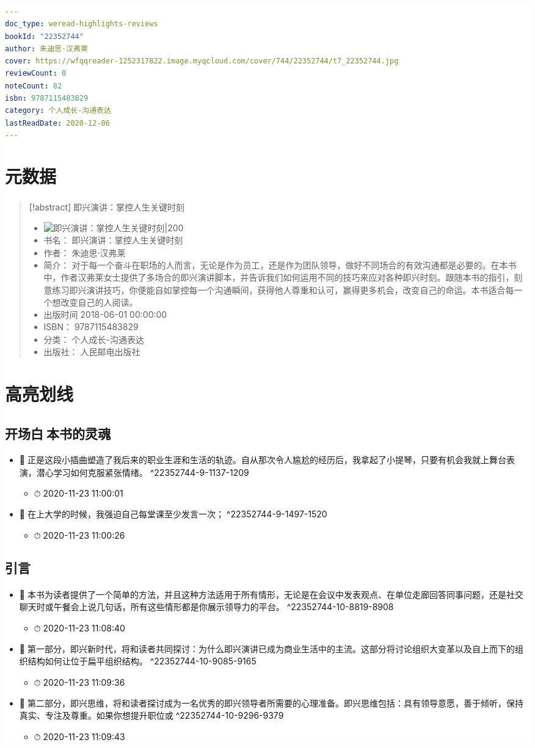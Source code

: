 ```yaml
---
doc_type: weread-highlights-reviews
bookId: "22352744"
author: 朱迪思·汉弗莱
cover: https://wfqqreader-1252317822.image.myqcloud.com/cover/744/22352744/t7_22352744.jpg
reviewCount: 0
noteCount: 82
isbn: 9787115483829
category: 个人成长-沟通表达
lastReadDate: 2020-12-06
---
```

# 元数据
> [!abstract] 即兴演讲：掌控人生关键时刻
> - ![ 即兴演讲：掌控人生关键时刻|200](https://wfqqreader-1252317822.image.myqcloud.com/cover/744/22352744/t7_22352744.jpg)
> - 书名： 即兴演讲：掌控人生关键时刻
> - 作者： 朱迪思·汉弗莱
> - 简介： 对于每一个奋斗在职场的人而言，无论是作为员工，还是作为团队领导，做好不同场合的有效沟通都是必要的。在本书中，作者汉弗莱女士提供了多场合的即兴演讲脚本，并告诉我们如何运用不同的技巧来应对各种即兴时刻。跟随本书的指引，刻意练习即兴演讲技巧，你便能自如掌控每一个沟通瞬间，获得他人尊重和认可，赢得更多机会，改变自己的命运。本书适合每一个想改变自己的人阅读。
> - 出版时间 2018-06-01 00:00:00
> - ISBN： 9787115483829
> - 分类： 个人成长-沟通表达
> - 出版社： 人民邮电出版社

# 高亮划线

## 开场白 本书的灵魂


- 📌 正是这段小插曲塑造了我后来的职业生涯和生活的轨迹。自从那次令人尴尬的经历后，我拿起了小提琴，只要有机会我就上舞台表演，潜心学习如何克服紧张情绪。 ^22352744-9-1137-1209
    - ⏱ 2020-11-23 11:00:01 

- 📌 在上大学的时候，我强迫自己每堂课至少发言一次； ^22352744-9-1497-1520
    - ⏱ 2020-11-23 11:00:26 
## 引言


- 📌 本书为读者提供了一个简单的方法，并且这种方法适用于所有情形，无论是在会议中发表观点、在单位走廊回答同事问题，还是社交聊天时或午餐会上说几句话，所有这些情形都是你展示领导力的平台。 ^22352744-10-8819-8908
    - ⏱ 2020-11-23 11:08:40 

- 📌 第一部分，即兴新时代，将和读者共同探讨：为什么即兴演讲已成为商业生活中的主流。这部分将讨论组织大变革以及自上而下的组织结构如何让位于扁平组织结构。 ^22352744-10-9085-9165
    - ⏱ 2020-11-23 11:09:36 

- 📌 第二部分，即兴思维，将和读者探讨成为一名优秀的即兴领导者所需要的心理准备。即兴思维包括：具有领导意愿，善于倾听，保持真实、专注及尊重。如果你想提升职位或 ^22352744-10-9296-9379
    - ⏱ 2020-11-23 11:09:43 

